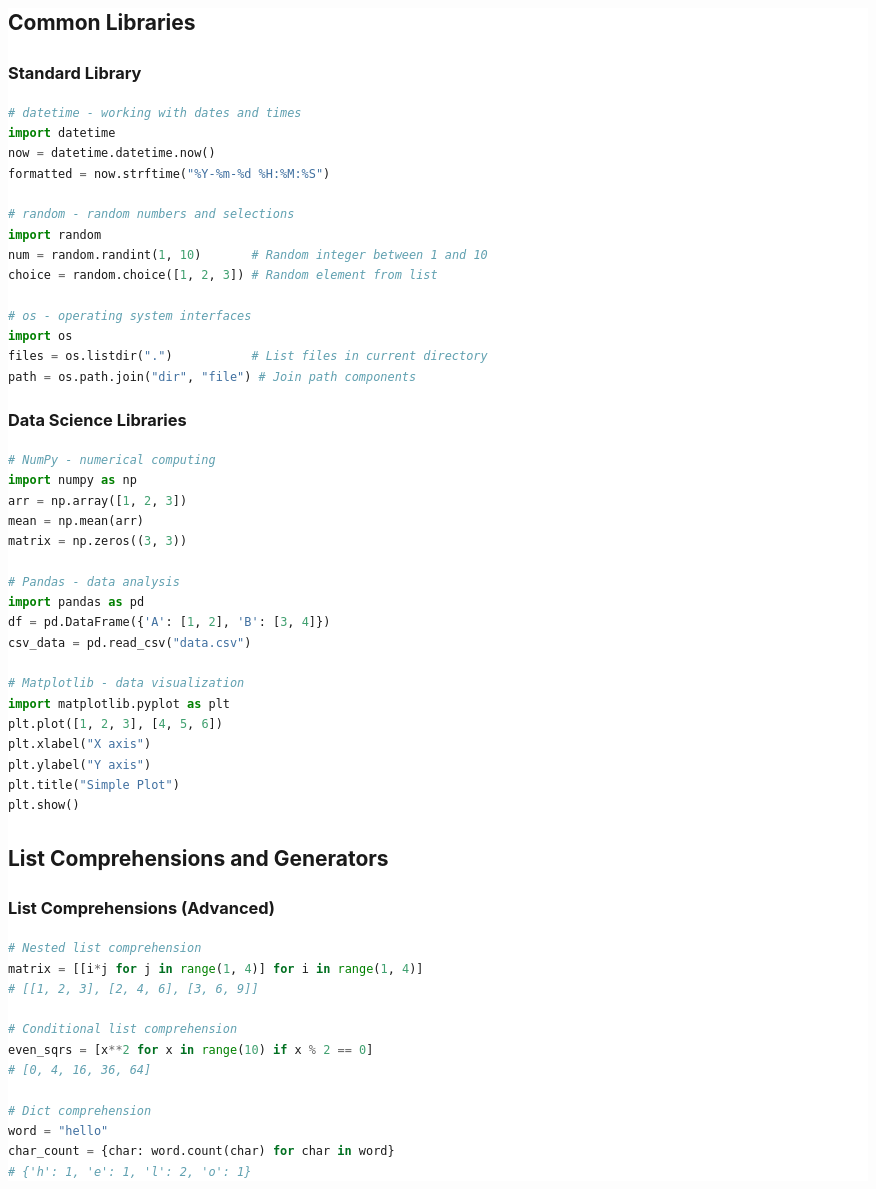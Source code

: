 ## Common Libraries

### Standard Library

```python
# datetime - working with dates and times
import datetime
now = datetime.datetime.now()
formatted = now.strftime("%Y-%m-%d %H:%M:%S")

# random - random numbers and selections
import random
num = random.randint(1, 10)       # Random integer between 1 and 10
choice = random.choice([1, 2, 3]) # Random element from list

# os - operating system interfaces
import os
files = os.listdir(".")           # List files in current directory
path = os.path.join("dir", "file") # Join path components
```

### Data Science Libraries

```python
# NumPy - numerical computing
import numpy as np
arr = np.array([1, 2, 3])
mean = np.mean(arr)
matrix = np.zeros((3, 3))

# Pandas - data analysis
import pandas as pd
df = pd.DataFrame({'A': [1, 2], 'B': [3, 4]})
csv_data = pd.read_csv("data.csv")

# Matplotlib - data visualization
import matplotlib.pyplot as plt
plt.plot([1, 2, 3], [4, 5, 6])
plt.xlabel("X axis")
plt.ylabel("Y axis")
plt.title("Simple Plot")
plt.show()
```

## List Comprehensions and Generators

### List Comprehensions (Advanced)

```python
# Nested list comprehension
matrix = [[i*j for j in range(1, 4)] for i in range(1, 4)]
# [[1, 2, 3], [2, 4, 6], [3, 6, 9]]

# Conditional list comprehension
even_sqrs = [x**2 for x in range(10) if x % 2 == 0]
# [0, 4, 16, 36, 64]

# Dict comprehension
word = "hello"
char_count = {char: word.count(char) for char in word}
# {'h': 1, 'e': 1, 'l': 2, 'o': 1}
```
